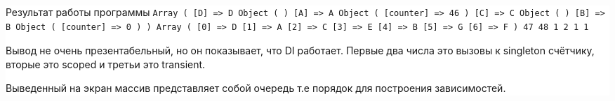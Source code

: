 
Результат работы программы ```Array ( [D] => D Object ( ) [A] => A Object ( [counter] => 46 ) [C] => C Object ( ) [B] => B Object ( [counter] => 0 ) ) Array ( [0] => D [1] => A [2] => C [3] => E [4] => B [5] => G [6] => F ) 47 48 1 2 1 1```

Вывод не очень презентабельный, но он показывает, что DI работает. Первые два числа это вызовы к singleton счётчику, вторые это scoped и третьи это transient. 

Выведенный на экран массив представляет собой очередь т.е порядок для построения зависимостей.